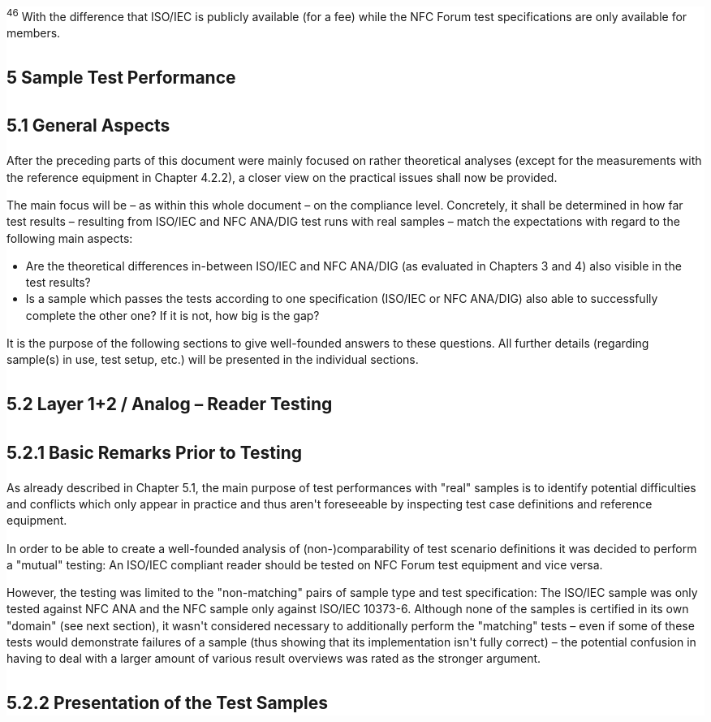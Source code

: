 <span id="page-43-0"></span><sup>46</sup> With the difference that ISO/IEC is publicly available (for a fee) while the NFC Forum test specifications are only available for members.

## <span id="page-44-1"></span>5 Sample Test Performance

## <span id="page-44-0"></span>5.1 General Aspects

After the preceding parts of this document were mainly focused on rather theoretical analyses (except for the measurements with the reference equipment in Chapter 4.2.2), a closer view on the practical issues shall now be provided.

The main focus will be – as within this whole document – on the compliance level. Concretely, it shall be determined in how far test results – resulting from ISO/IEC and NFC ANA/DIG test runs with real samples – match the expectations with regard to the following main aspects:

- Are the theoretical differences in-between ISO/IEC and NFC ANA/DIG (as evaluated in Chapters 3 and 4) also visible in the test results?
- Is a sample which passes the tests according to one specification (ISO/IEC or NFC ANA/DIG) also able to successfully complete the other one? If it is not, how big is the gap?

It is the purpose of the following sections to give well-founded answers to these questions. All further details (regarding sample(s) in use, test setup, etc.) will be presented in the individual sections.

## <span id="page-45-2"></span>5.2 Layer 1+2 / Analog – Reader Testing

## <span id="page-45-1"></span>5.2.1 Basic Remarks Prior to Testing

As already described in Chapter 5.1, the main purpose of test performances with "real" samples is to identify potential difficulties and conflicts which only appear in practice and thus aren't foreseeable by inspecting test case definitions and reference equipment.

In order to be able to create a well-founded analysis of (non-)comparability of test scenario definitions it was decided to perform a "mutual" testing: An ISO/IEC compliant reader should be tested on NFC Forum test equipment and vice versa.

However, the testing was limited to the "non-matching" pairs of sample type and test specification: The ISO/IEC sample was only tested against NFC ANA and the NFC sample only against ISO/IEC 10373-6. Although none of the samples is certified in its own "domain" (see next section), it wasn't considered necessary to additionally perform the "matching" tests – even if some of these tests would demonstrate failures of a sample (thus showing that its implementation isn't fully correct) – the potential confusion in having to deal with a larger amount of various result overviews was rated as the stronger argument.

## <span id="page-45-0"></span>5.2.2 Presentation of the Test Samples

